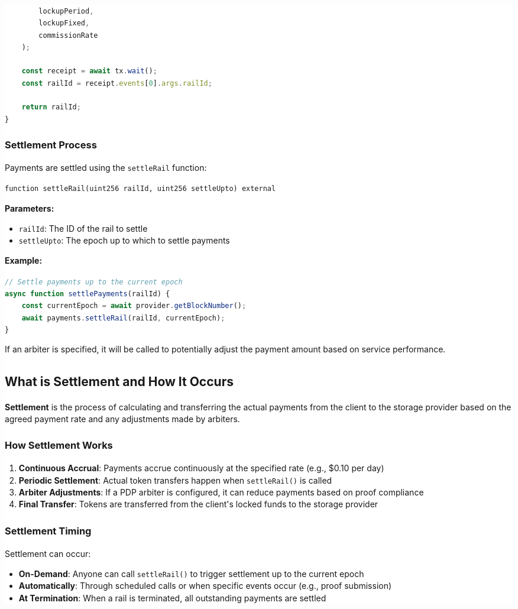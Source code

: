 ```javascript
        lockupPeriod,
        lockupFixed,
        commissionRate
    );
    
    const receipt = await tx.wait();
    const railId = receipt.events[0].args.railId;
    
    return railId;
}
```

### Settlement Process

Payments are settled using the `settleRail` function:

```solidity
function settleRail(uint256 railId, uint256 settleUpto) external
```

**Parameters:**
- `railId`: The ID of the rail to settle
- `settleUpto`: The epoch up to which to settle payments

**Example:**
```javascript
// Settle payments up to the current epoch
async function settlePayments(railId) {
    const currentEpoch = await provider.getBlockNumber();
    await payments.settleRail(railId, currentEpoch);
}
```

If an arbiter is specified, it will be called to potentially adjust the payment amount based on service performance.

## What is Settlement and How It Occurs

**Settlement** is the process of calculating and transferring the actual payments from the client to the storage provider based on the agreed payment rate and any adjustments made by arbiters.

### How Settlement Works

1. **Continuous Accrual**: Payments accrue continuously at the specified rate (e.g., $0.10 per day)
2. **Periodic Settlement**: Actual token transfers happen when `settleRail()` is called
3. **Arbiter Adjustments**: If a PDP arbiter is configured, it can reduce payments based on proof compliance
4. **Final Transfer**: Tokens are transferred from the client's locked funds to the storage provider

### Settlement Timing

Settlement can occur:
- **On-Demand**: Anyone can call `settleRail()` to trigger settlement up to the current epoch
- **Automatically**: Through scheduled calls or when specific events occur (e.g., proof submission)
- **At Termination**: When a rail is terminated, all outstanding payments are settled

